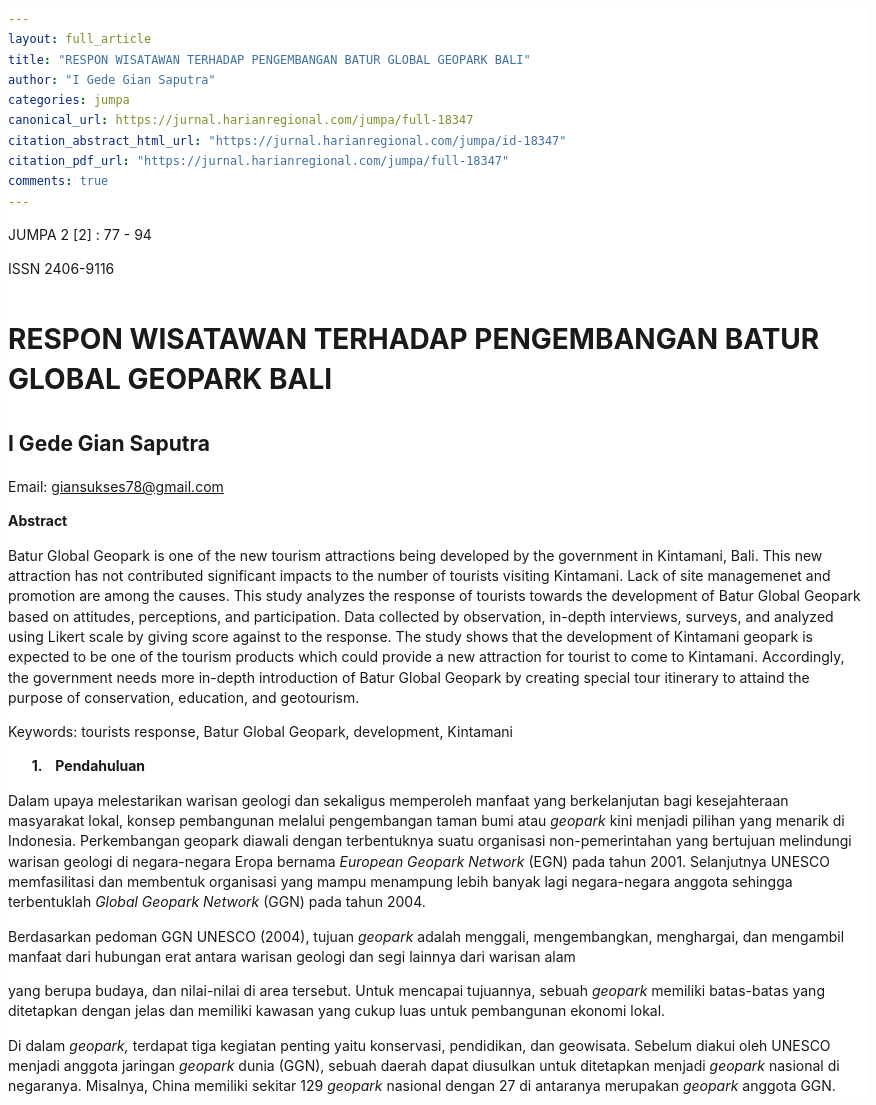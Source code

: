 ```yaml
---
layout: full_article
title: "RESPON WISATAWAN TERHADAP PENGEMBANGAN BATUR GLOBAL GEOPARK BALI"
author: "I Gede Gian Saputra"
categories: jumpa
canonical_url: https://jurnal.harianregional.com/jumpa/full-18347 
citation_abstract_html_url: "https://jurnal.harianregional.com/jumpa/id-18347"
citation_pdf_url: "https://jurnal.harianregional.com/jumpa/full-18347"  
comments: true
---
```


<p><span class="font9">JUMPA 2 [2] : 77 - 94</span></p>
<p><span class="font9">ISSN 2406-9116</span></p><a name="caption1"></a>
<h1><a name="bookmark0"></a><span class="font6" style="font-weight:bold;"><a name="bookmark1"></a>RESPON WISATAWAN TERHADAP PENGEMBANGAN BATUR GLOBAL GEOPARK BALI</span></h1>
<h2><a name="bookmark2"></a><span class="font4" style="font-weight:bold;"><a name="bookmark3"></a>I Gede Gian Saputra</span></h2>
<p><span class="font3">Email: </span><a href="mailto:giansukses78@gmail.com"><span class="font3">giansukses78@gmail.com</span></a></p>
<p><span class="font5" style="font-weight:bold;">Abstract</span></p>
<p><span class="font11">Batur Global Geopark is one of the new tourism attractions being developed by the government in Kintamani, Bali. This new attraction has not contributed significant impacts to the number of tourists visiting Kintamani. Lack of site managemenet and promotion are among the causes. This study analyzes the response of tourists towards the development of Batur Global Geopark based on attitudes, perceptions, and participation. Data collected by observation, in-depth interviews, surveys, and analyzed using Likert scale by giving score against to the response. The study shows that the development of Kintamani geopark is expected to be one of the tourism products which could provide a new attraction for tourist to come to Kintamani. Accordingly, the government needs more in-depth introduction of Batur Global Geopark by creating special tour itinerary to attaind the purpose of conservation, education, and geotourism.</span></p>
<p><span class="font11">Keywords: tourists response, Batur Global Geopark, development, Kintamani</span></p>
<ul style="list-style:none;"><li>
<p><span class="font5" style="font-weight:bold;">1. &nbsp;&nbsp;&nbsp;Pendahuluan</span></p></li></ul>
<p><span class="font11">Dalam upaya melestarikan warisan geologi dan sekaligus memperoleh manfaat yang berkelanjutan bagi kesejahteraan masyarakat lokal, konsep pembangunan melalui pengembangan taman bumi atau </span><span class="font11" style="font-style:italic;">geopark</span><span class="font11"> kini menjadi pilihan yang menarik di Indonesia. Perkembangan geopark diawali dengan terbentuknya suatu organisasi non-pemerintahan yang bertujuan melindungi warisan geologi di negara-negara Eropa bernama </span><span class="font11" style="font-style:italic;">European Geopark Network</span><span class="font11"> (EGN) pada tahun 2001. Selanjutnya UNESCO memfasilitasi dan membentuk organisasi yang mampu menampung lebih banyak lagi negara-negara anggota sehingga terbentuklah </span><span class="font11" style="font-style:italic;">Global Geopark Network</span><span class="font11"> (GGN) pada tahun 2004.</span></p>
<p><span class="font11">Berdasarkan pedoman GGN UNESCO (2004), tujuan </span><span class="font11" style="font-style:italic;">geopark</span><span class="font11"> adalah menggali, mengembangkan, menghargai, dan mengambil manfaat dari hubungan erat antara warisan geologi dan segi lainnya dari warisan alam</span></p>
<p><span class="font11">yang berupa budaya, dan nilai-nilai di area tersebut. Untuk mencapai tujuannya, sebuah </span><span class="font11" style="font-style:italic;">geopark</span><span class="font11"> memiliki batas-batas yang ditetapkan dengan jelas dan memiliki kawasan yang cukup luas untuk pembangunan ekonomi lokal.</span></p>
<p><span class="font11">Di dalam </span><span class="font11" style="font-style:italic;">geopark,</span><span class="font11"> terdapat tiga kegiatan penting yaitu konservasi, pendidikan, dan geowisata. Sebelum diakui oleh UNESCO menjadi anggota jaringan </span><span class="font11" style="font-style:italic;">geopark</span><span class="font11"> dunia (GGN), sebuah daerah dapat diusulkan untuk ditetapkan menjadi </span><span class="font11" style="font-style:italic;">geopark</span><span class="font11"> nasional di negaranya. Misalnya, China memiliki sekitar 129 </span><span class="font11" style="font-style:italic;">geopark</span><span class="font11"> nasional dengan 27 di antaranya merupakan </span><span class="font11" style="font-style:italic;">geopark</span><span class="font11"> anggota GGN.</span></p>
